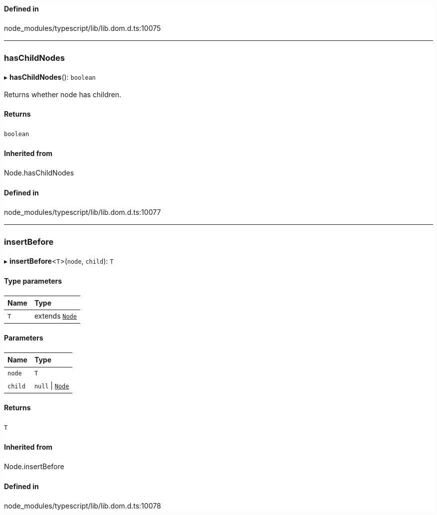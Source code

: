 #### Defined in

node_modules/typescript/lib/lib.dom.d.ts:10075

___

### hasChildNodes

▸ **hasChildNodes**(): `boolean`

Returns whether node has children.

#### Returns

`boolean`

#### Inherited from

Node.hasChildNodes

#### Defined in

node_modules/typescript/lib/lib.dom.d.ts:10077

___

### insertBefore

▸ **insertBefore**<`T`\>(`node`, `child`): `T`

#### Type parameters

| Name | Type |
| :------ | :------ |
| `T` | extends [`Node`](../modules/main_module._internal_.md#node) |

#### Parameters

| Name | Type |
| :------ | :------ |
| `node` | `T` |
| `child` | ``null`` \| [`Node`](../modules/main_module._internal_.md#node) |

#### Returns

`T`

#### Inherited from

Node.insertBefore

#### Defined in

node_modules/typescript/lib/lib.dom.d.ts:10078
